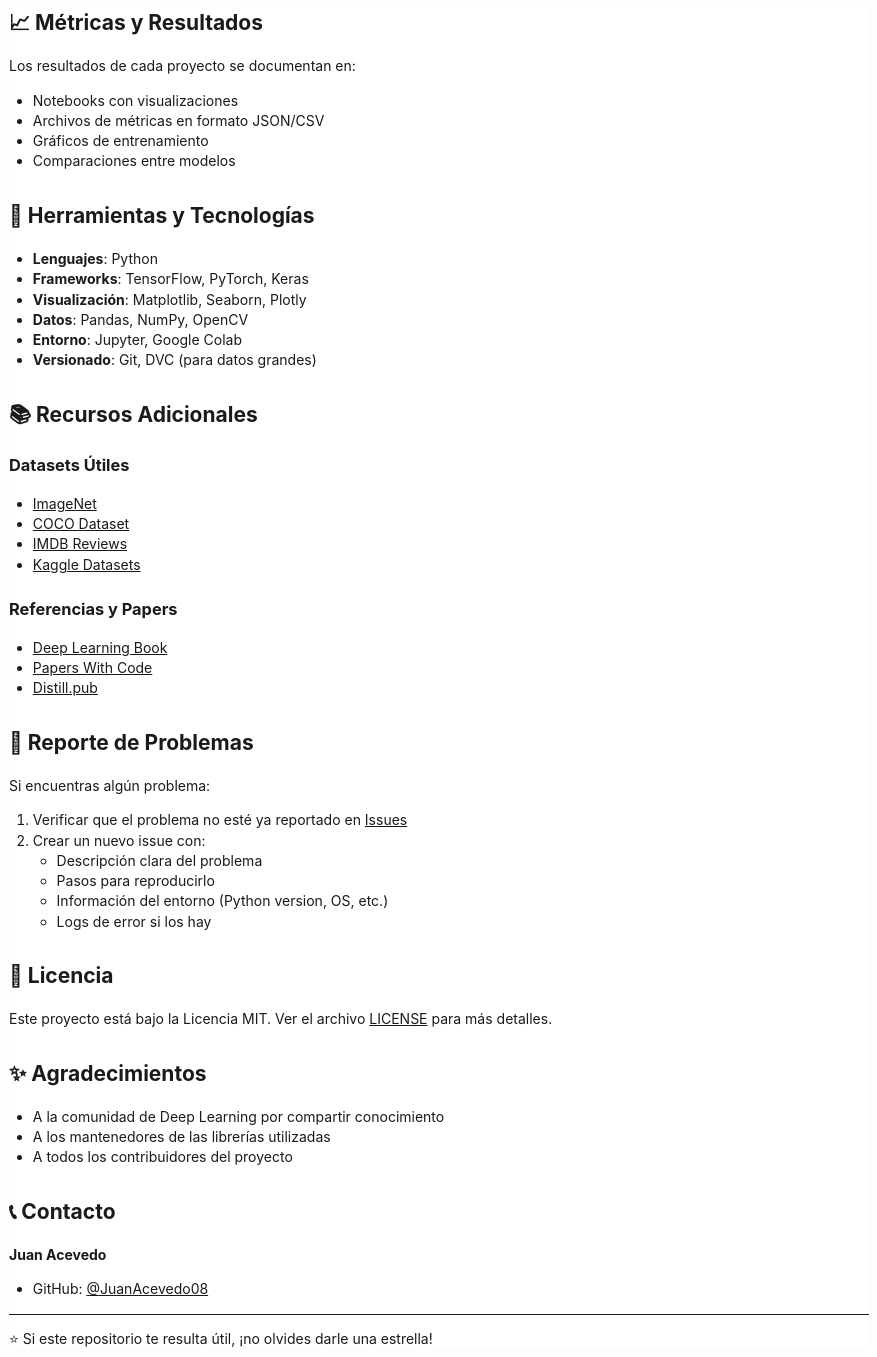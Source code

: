 ## 📈 Métricas y Resultados

Los resultados de cada proyecto se documentan en:
- Notebooks con visualizaciones
- Archivos de métricas en formato JSON/CSV
- Gráficos de entrenamiento
- Comparaciones entre modelos

## 🔧 Herramientas y Tecnologías

- **Lenguajes**: Python
- **Frameworks**: TensorFlow, PyTorch, Keras
- **Visualización**: Matplotlib, Seaborn, Plotly
- **Datos**: Pandas, NumPy, OpenCV
- **Entorno**: Jupyter, Google Colab
- **Versionado**: Git, DVC (para datos grandes)

## 📚 Recursos Adicionales

### Datasets Útiles
- [ImageNet](http://www.image-net.org/)
- [COCO Dataset](https://cocodataset.org/)
- [IMDB Reviews](https://www.imdb.com/interfaces/)
- [Kaggle Datasets](https://www.kaggle.com/datasets)

### Referencias y Papers
- [Deep Learning Book](https://www.deeplearningbook.org/)
- [Papers With Code](https://paperswithcode.com/)
- [Distill.pub](https://distill.pub/)

## 🐛 Reporte de Problemas

Si encuentras algún problema:

1. Verificar que el problema no esté ya reportado en [Issues](https://github.com/JuanAcevedo08/DeepLearning/issues)
2. Crear un nuevo issue con:
   - Descripción clara del problema
   - Pasos para reproducirlo
   - Información del entorno (Python version, OS, etc.)
   - Logs de error si los hay

## 📄 Licencia

Este proyecto está bajo la Licencia MIT. Ver el archivo [LICENSE](LICENSE) para más detalles.

## ✨ Agradecimientos

- A la comunidad de Deep Learning por compartir conocimiento
- A los mantenedores de las librerías utilizadas
- A todos los contribuidores del proyecto

## 📞 Contacto

**Juan Acevedo**
- GitHub: [@JuanAcevedo08](https://github.com/JuanAcevedo08)

---

⭐ Si este repositorio te resulta útil, ¡no olvides darle una estrella!